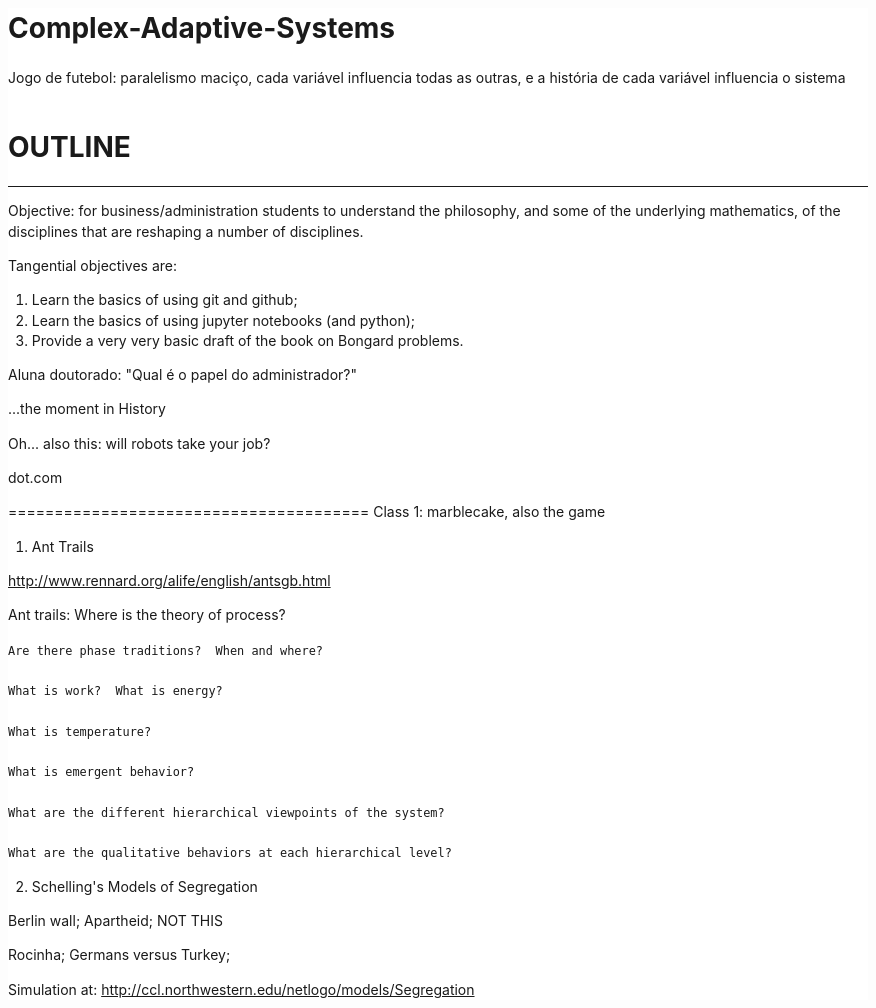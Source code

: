 # Complex-Adaptive-Systems

Jogo de futebol: paralelismo maciço, cada variável influencia todas as outras, e a história de cada variável influencia o sistema 


# OUTLINE
---

Objective: for business/administration students to understand the philosophy, and some of the underlying mathematics, of the disciplines that are reshaping a number of disciplines.  

Tangential objectives are: 

1. Learn the basics of using git and github;
1. Learn the basics of using jupyter notebooks (and python);
1. Provide a very very basic draft of the book on Bongard problems.


Aluna doutorado:  "Qual é o papel do administrador?"

...the moment in History


Oh... also this:  will robots take your job?  

dot.com

=======================================
Class 1: marblecake, also the game


1. Ant Trails

http://www.rennard.org/alife/english/antsgb.html

Ant trails:
	Where is the theory of process?

	Are there phase traditions?  When and where?

	What is work?  What is energy?

	What is temperature?

	What is emergent behavior?

	What are the different hierarchical viewpoints of the system?

	What are the qualitative behaviors at each hierarchical level?


2. Schelling's Models of Segregation

Berlin wall; Apartheid; NOT THIS

Rocinha; Germans versus Turkey;

Simulation at:
http://ccl.northwestern.edu/netlogo/models/Segregation
